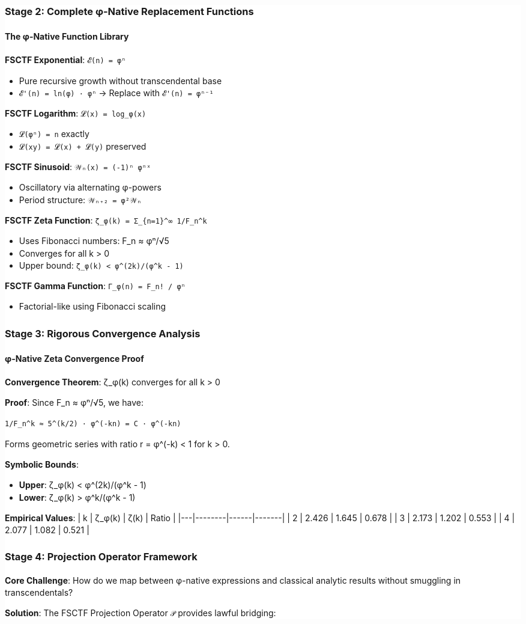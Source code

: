 ### Stage 2: Complete φ-Native Replacement Functions

#### The φ-Native Function Library

**FSCTF Exponential**: `𝓔(n) = φⁿ`
- Pure recursive growth without transcendental base
- `𝓔'(n) = ln(φ) · φⁿ` → Replace with `𝓔'(n) = φⁿ⁻¹`

**FSCTF Logarithm**: `𝓛(x) = log_φ(x)`
- `𝓛(φⁿ) = n` exactly
- `𝓛(xy) = 𝓛(x) + 𝓛(y)` preserved

**FSCTF Sinusoid**: `𝒲ₙ(x) = (-1)ⁿ φⁿˣ`
- Oscillatory via alternating φ-powers
- Period structure: `𝒲ₙ₊₂ = φ²𝒲ₙ`

**FSCTF Zeta Function**: `ζ_φ(k) = Σ_{n=1}^∞ 1/F_n^k`
- Uses Fibonacci numbers: F_n ≈ φⁿ/√5
- Converges for all k > 0
- Upper bound: `ζ_φ(k) < φ^(2k)/(φ^k - 1)`

**FSCTF Gamma Function**: `Γ_φ(n) = F_n! / φⁿ`
- Factorial-like using Fibonacci scaling

### Stage 3: Rigorous Convergence Analysis

#### φ-Native Zeta Convergence Proof

**Convergence Theorem**: ζ_φ(k) converges for all k > 0

**Proof**: Since F_n ≈ φⁿ/√5, we have:
```
1/F_n^k ≈ 5^(k/2) · φ^(-kn) = C · φ^(-kn)
```

Forms geometric series with ratio r = φ^(-k) < 1 for k > 0.

**Symbolic Bounds**:
- **Upper**: ζ_φ(k) < φ^(2k)/(φ^k - 1)
- **Lower**: ζ_φ(k) > φ^k/(φ^k - 1)

**Empirical Values**:
| k | ζ_φ(k) | ζ(k) | Ratio |
|---|--------|------|-------|
| 2 | 2.426 | 1.645 | 0.678 |
| 3 | 2.173 | 1.202 | 0.553 |
| 4 | 2.077 | 1.082 | 0.521 |

### Stage 4: Projection Operator Framework

**Core Challenge**: How do we map between φ-native expressions and classical analytic results without smuggling in transcendentals?

**Solution**: The FSCTF Projection Operator `𝒫` provides lawful bridging:
